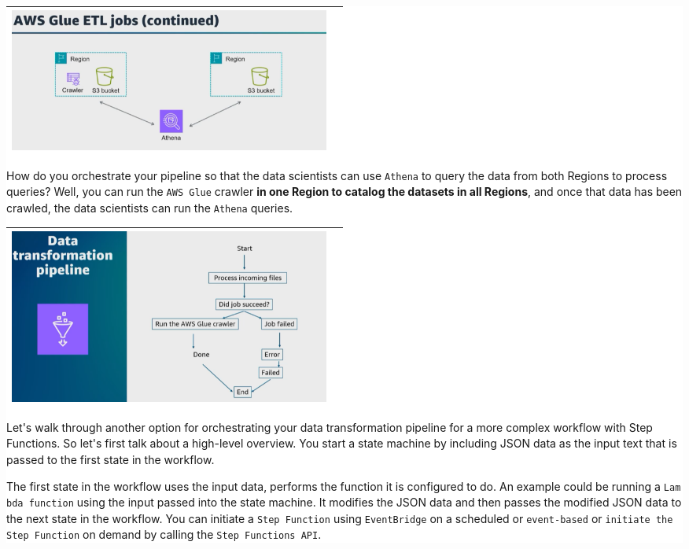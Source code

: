 | <img src="image-20.png" alt="drawing" width="400"/>  |  |  
|---|---|

How do you orchestrate your pipeline so that the data scientists can use ``Athena`` to query the data from both Regions to process queries? Well, you can run the ``AWS Glue`` crawler **in one Region to catalog the datasets in all Regions**, and once that data has been crawled, the data scientists can run the ``Athena`` queries. 

| <img src="image-21.png" alt="drawing" width="400"/>  |  |  
|---|---|

Let's walk through another option for orchestrating your data transformation pipeline for a more complex workflow with Step Functions. So let's first talk about a high-level overview. You start a state machine by including JSON data as the input text that is passed to the first state in the workflow. 


The first state in the workflow uses the input data, performs the function it is configured to do. An example could be running a ``Lambda function`` using the input passed into the state machine. It modifies the JSON data and then passes the modified JSON data to the next state in the workflow. You can initiate a ``Step Function`` using ``EventBridge`` on a scheduled or ``event-based`` or ``initiate the Step Function`` on demand by calling the ``Step Functions API``. 
